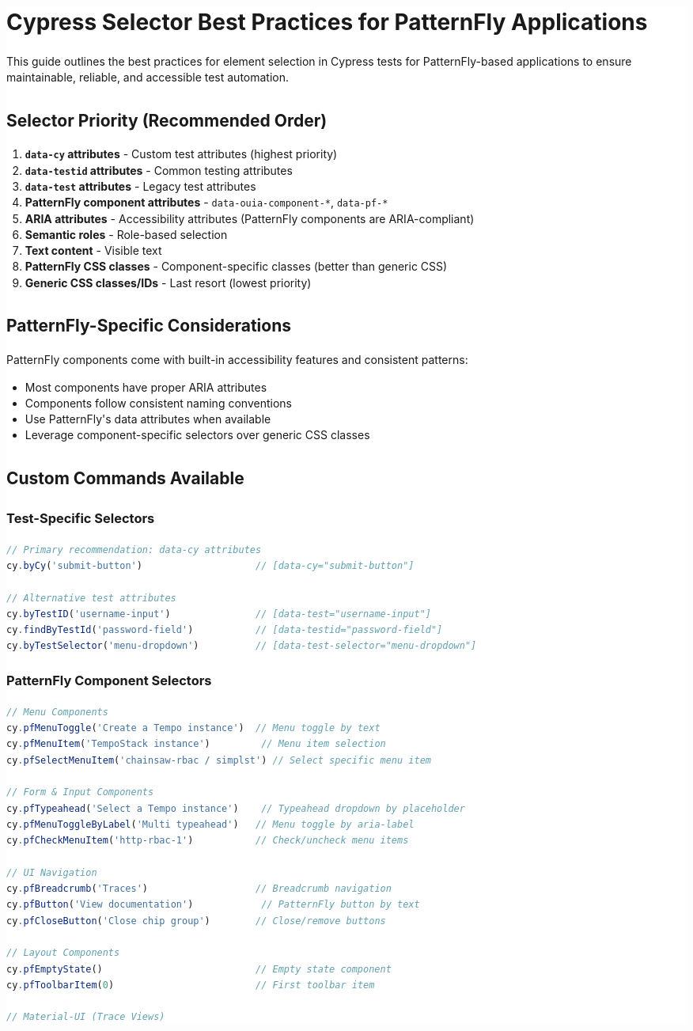 # Cypress Selector Best Practices for PatternFly Applications

This guide outlines the best practices for element selection in Cypress tests for PatternFly-based applications to ensure maintainable, reliable, and accessible test automation.

## Selector Priority (Recommended Order)

1. **`data-cy` attributes** - Custom test attributes (highest priority)
2. **`data-testid` attributes** - Common testing attributes  
3. **`data-test` attributes** - Legacy test attributes
4. **PatternFly component attributes** - `data-ouia-component-*`, `data-pf-*`
5. **ARIA attributes** - Accessibility attributes (PatternFly components are ARIA-compliant)
6. **Semantic roles** - Role-based selection
7. **Text content** - Visible text
8. **PatternFly CSS classes** - Component-specific classes (better than generic CSS)
9. **Generic CSS classes/IDs** - Last resort (lowest priority)

## PatternFly-Specific Considerations

PatternFly components come with built-in accessibility features and consistent patterns:
- Most components have proper ARIA attributes
- Components follow consistent naming conventions
- Use PatternFly's data attributes when available
- Leverage component-specific selectors over generic CSS classes

## Custom Commands Available

### Test-Specific Selectors
```typescript
// Primary recommendation: data-cy attributes
cy.byCy('submit-button')                    // [data-cy="submit-button"]

// Alternative test attributes
cy.byTestID('username-input')               // [data-test="username-input"]
cy.findByTestId('password-field')           // [data-testid="password-field"]
cy.byTestSelector('menu-dropdown')          // [data-test-selector="menu-dropdown"]
```

### PatternFly Component Selectors
```typescript
// Menu Components
cy.pfMenuToggle('Create a Tempo instance')  // Menu toggle by text
cy.pfMenuItem('TempoStack instance')         // Menu item selection
cy.pfSelectMenuItem('chainsaw-rbac / simplst') // Select specific menu item

// Form & Input Components
cy.pfTypeahead('Select a Tempo instance')    // Typeahead dropdown by placeholder
cy.pfMenuToggleByLabel('Multi typeahead')   // Menu toggle by aria-label
cy.pfCheckMenuItem('http-rbac-1')           // Check/uncheck menu items

// UI Navigation
cy.pfBreadcrumb('Traces')                   // Breadcrumb navigation
cy.pfButton('View documentation')            // PatternFly button by text
cy.pfCloseButton('Close chip group')        // Close/remove buttons

// Layout Components
cy.pfEmptyState()                           // Empty state component
cy.pfToolbarItem(0)                         // First toolbar item

// Material-UI (Trace Views)
```